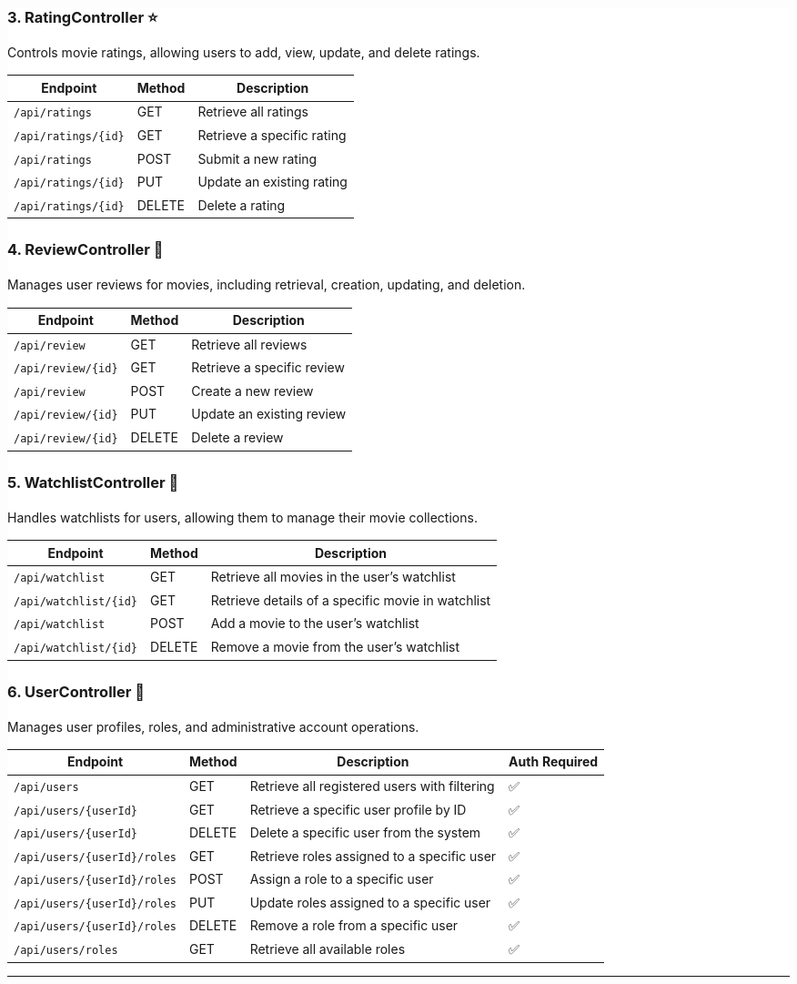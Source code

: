 ### 3. **RatingController** ⭐
Controls movie ratings, allowing users to add, view, update, and delete ratings.

| Endpoint                | Method | Description                            |
|-------------------------|--------|----------------------------------------|
| `/api/ratings`          | GET    | Retrieve all ratings                   |
| `/api/ratings/{id}`     | GET    | Retrieve a specific rating             |
| `/api/ratings`          | POST   | Submit a new rating                    |
| `/api/ratings/{id}`     | PUT    | Update an existing rating              |
| `/api/ratings/{id}`     | DELETE | Delete a rating                        |

### 4. **ReviewController** 📝
Manages user reviews for movies, including retrieval, creation, updating, and deletion.

| Endpoint                | Method | Description                                         |
|-------------------------|--------|-----------------------------------------------------|
| `/api/review`           | GET    | Retrieve all reviews                                |
| `/api/review/{id}`      | GET    | Retrieve a specific review                          |
| `/api/review`           | POST   | Create a new review                                 |
| `/api/review/{id}`      | PUT    | Update an existing review                           |
| `/api/review/{id}`      | DELETE | Delete a review                                     |

### 5. **WatchlistController** 🎥
Handles watchlists for users, allowing them to manage their movie collections.

| Endpoint                | Method | Description                                         |
|-------------------------|--------|-----------------------------------------------------|
| `/api/watchlist`        | GET    | Retrieve all movies in the user’s watchlist         |
| `/api/watchlist/{id}`   | GET    | Retrieve details of a specific movie in watchlist   |
| `/api/watchlist`        | POST   | Add a movie to the user’s watchlist                 |
| `/api/watchlist/{id}`   | DELETE | Remove a movie from the user’s watchlist            |

### 6. **UserController** 👤  
Manages user profiles, roles, and administrative account operations.

| Endpoint                     | Method | Description                                    | Auth Required |
|------------------------------|--------|------------------------------------------------|---------------|
| `/api/users`                 | GET    | Retrieve all registered users with filtering   | ✅ |
| `/api/users/{userId}`        | GET    | Retrieve a specific user profile by ID         | ✅ |
| `/api/users/{userId}`        | DELETE | Delete a specific user from the system         | ✅ |
| `/api/users/{userId}/roles`  | GET    | Retrieve roles assigned to a specific user     | ✅ |
| `/api/users/{userId}/roles`  | POST   | Assign a role to a specific user               | ✅ |
| `/api/users/{userId}/roles`  | PUT    | Update roles assigned to a specific user       | ✅ |
| `/api/users/{userId}/roles`  | DELETE | Remove a role from a specific user             | ✅ |
| `/api/users/roles`           | GET    | Retrieve all available roles                   | ✅ |

---